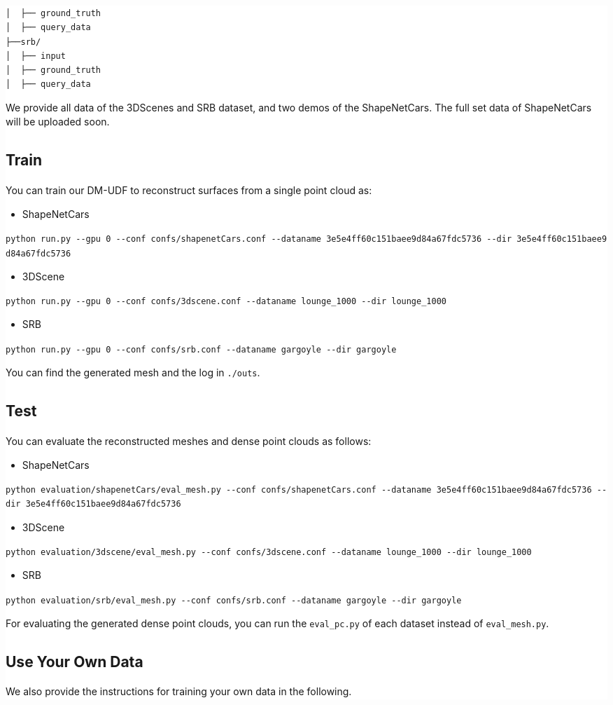```
│  ├── ground_truth
│  ├── query_data
├──srb/
│  ├── input
│  ├── ground_truth
│  ├── query_data
```
We provide all data of the 3DScenes and SRB dataset, and two demos of the ShapeNetCars. The full set data of ShapeNetCars will be uploaded soon.

## Train
You can train our DM-UDF to reconstruct surfaces from a single point cloud as:

- ShapeNetCars
```
python run.py --gpu 0 --conf confs/shapenetCars.conf --dataname 3e5e4ff60c151baee9d84a67fdc5736 --dir 3e5e4ff60c151baee9d84a67fdc5736
```

- 3DScene
```
python run.py --gpu 0 --conf confs/3dscene.conf --dataname lounge_1000 --dir lounge_1000
```

- SRB
```
python run.py --gpu 0 --conf confs/srb.conf --dataname gargoyle --dir gargoyle
```

You can find the generated mesh and the log in `./outs`.

## Test
You can evaluate the reconstructed meshes and dense point clouds as follows:

- ShapeNetCars
```
python evaluation/shapenetCars/eval_mesh.py --conf confs/shapenetCars.conf --dataname 3e5e4ff60c151baee9d84a67fdc5736 --dir 3e5e4ff60c151baee9d84a67fdc5736
```

- 3DScene
```
python evaluation/3dscene/eval_mesh.py --conf confs/3dscene.conf --dataname lounge_1000 --dir lounge_1000
```

- SRB
```
python evaluation/srb/eval_mesh.py --conf confs/srb.conf --dataname gargoyle --dir gargoyle
```

For evaluating the generated dense point clouds, you can run the `eval_pc.py` of each dataset instead of `eval_mesh.py`. 

## Use Your Own Data
We also provide the instructions for training your own data in the following.

